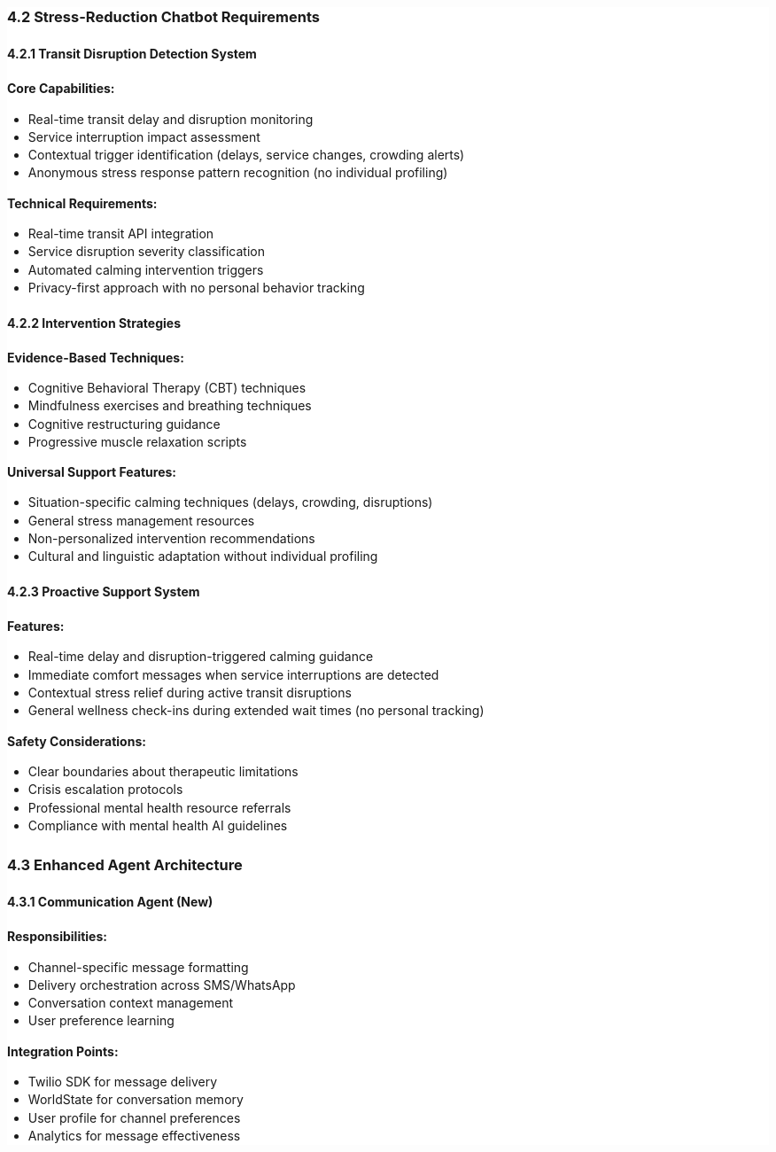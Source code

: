 ### 4.2 Stress-Reduction Chatbot Requirements

#### 4.2.1 Transit Disruption Detection System
**Core Capabilities:**
- Real-time transit delay and disruption monitoring
- Service interruption impact assessment
- Contextual trigger identification (delays, service changes, crowding alerts)
- Anonymous stress response pattern recognition (no individual profiling)

**Technical Requirements:**
- Real-time transit API integration
- Service disruption severity classification
- Automated calming intervention triggers
- Privacy-first approach with no personal behavior tracking

#### 4.2.2 Intervention Strategies
**Evidence-Based Techniques:**
- Cognitive Behavioral Therapy (CBT) techniques
- Mindfulness exercises and breathing techniques
- Cognitive restructuring guidance
- Progressive muscle relaxation scripts

**Universal Support Features:**
- Situation-specific calming techniques (delays, crowding, disruptions)
- General stress management resources
- Non-personalized intervention recommendations
- Cultural and linguistic adaptation without individual profiling

#### 4.2.3 Proactive Support System
**Features:**
- Real-time delay and disruption-triggered calming guidance
- Immediate comfort messages when service interruptions are detected
- Contextual stress relief during active transit disruptions
- General wellness check-ins during extended wait times (no personal tracking)

**Safety Considerations:**
- Clear boundaries about therapeutic limitations
- Crisis escalation protocols
- Professional mental health resource referrals
- Compliance with mental health AI guidelines

### 4.3 Enhanced Agent Architecture

#### 4.3.1 Communication Agent (New)
**Responsibilities:**
- Channel-specific message formatting
- Delivery orchestration across SMS/WhatsApp
- Conversation context management
- User preference learning

**Integration Points:**
- Twilio SDK for message delivery
- WorldState for conversation memory
- User profile for channel preferences
- Analytics for message effectiveness
